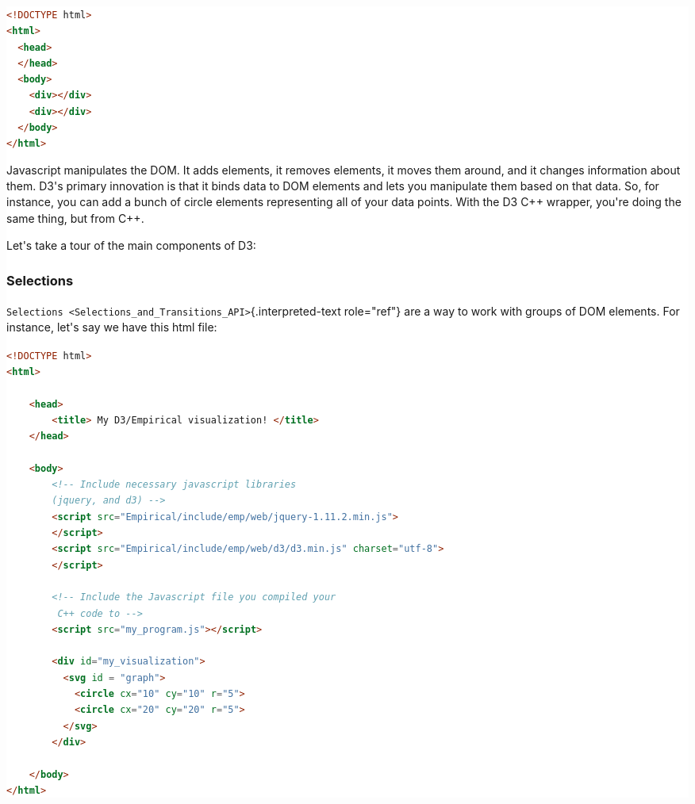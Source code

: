 ``` html
<!DOCTYPE html>
<html>
  <head>
  </head>
  <body>
    <div></div>
    <div></div>
  </body>
</html>
```

Javascript manipulates the DOM. It adds elements, it removes elements,
it moves them around, and it changes information about them. D3\'s
primary innovation is that it binds data to DOM elements and lets you
manipulate them based on that data. So, for instance, you can add a
bunch of circle elements representing all of your data points. With the
D3 C++ wrapper, you\'re doing the same thing, but from C++.

Let\'s take a tour of the main components of D3:

### Selections


`Selections <Selections_and_Transitions_API>`{.interpreted-text
role="ref"} are a way to work with groups of DOM elements. For instance,
let\'s say we have this html file:

``` html
<!DOCTYPE html>
<html>

    <head>
        <title> My D3/Empirical visualization! </title>
    </head>

    <body>
        <!-- Include necessary javascript libraries
        (jquery, and d3) -->
        <script src="Empirical/include/emp/web/jquery-1.11.2.min.js">
        </script>
        <script src="Empirical/include/emp/web/d3/d3.min.js" charset="utf-8">
        </script>

        <!-- Include the Javascript file you compiled your
         C++ code to -->
        <script src="my_program.js"></script>

        <div id="my_visualization">
          <svg id = "graph">
            <circle cx="10" cy="10" r="5">
            <circle cx="20" cy="20" r="5">
          </svg>
        </div>

    </body>
</html>
```
